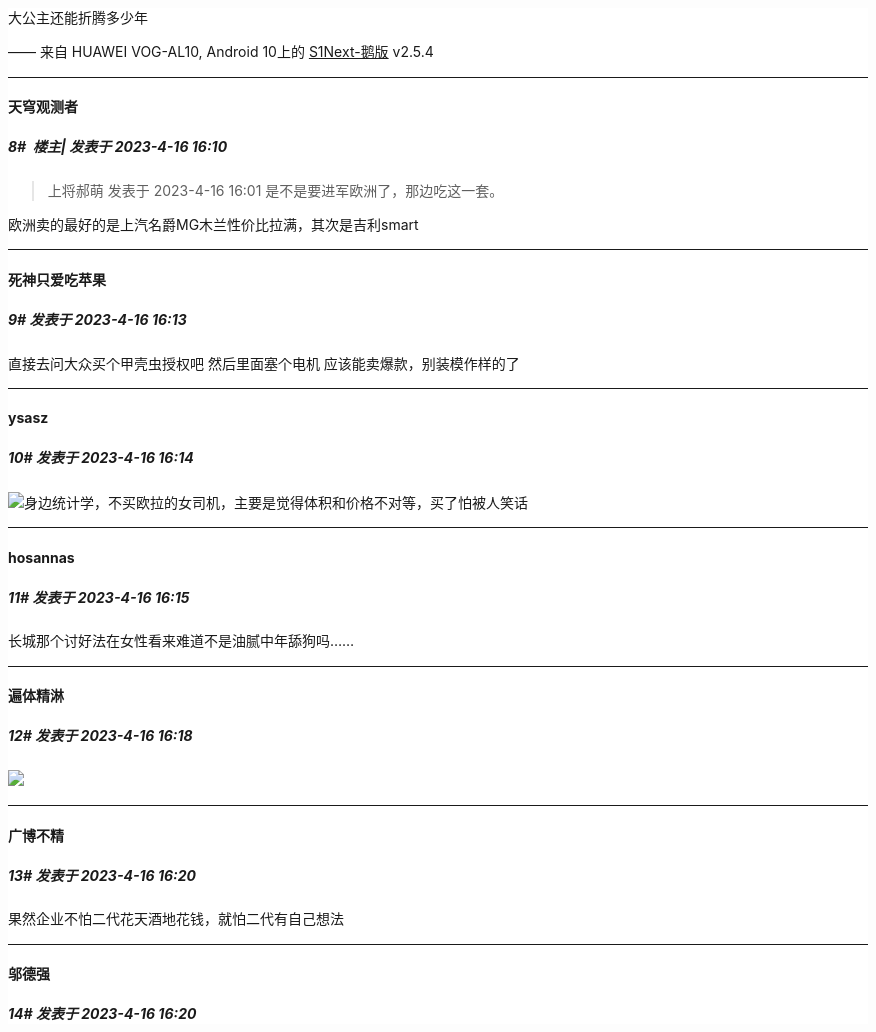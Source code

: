 大公主还能折腾多少年

—— 来自 HUAWEI VOG-AL10, Android 10上的 [S1Next-鹅版](https://github.com/ykrank/S1-Next/releases) v2.5.4

*****

####  天穹观测者  
##### 8#         楼主| 发表于 2023-4-16 16:10

<blockquote>上将郝萌 发表于 2023-4-16 16:01
是不是要进军欧洲了，那边吃这一套。</blockquote>
欧洲卖的最好的是上汽名爵MG木兰性价比拉满，其次是吉利smart

*****

####  死神只爱吃苹果  
##### 9#       发表于 2023-4-16 16:13

直接去问大众买个甲壳虫授权吧 然后里面塞个电机 应该能卖爆款，别装模作样的了

*****

####  ysasz  
##### 10#       发表于 2023-4-16 16:14

<img src="https://static.saraba1st.com/image/smiley/face2017/049.png" referrerpolicy="no-referrer">身边统计学，不买欧拉的女司机，主要是觉得体积和价格不对等，买了怕被人笑话

*****

####  hosannas  
##### 11#       发表于 2023-4-16 16:15

长城那个讨好法在女性看来难道不是油腻中年舔狗吗……

*****

####  遍体精淋  
##### 12#       发表于 2023-4-16 16:18

<img src="https://static.saraba1st.com/image/smiley/carton2017/096.gif" referrerpolicy="no-referrer">

*****

####  广博不精  
##### 13#       发表于 2023-4-16 16:20

果然企业不怕二代花天酒地花钱，就怕二代有自己想法

*****

####  邬德强  
##### 14#       发表于 2023-4-16 16:20
